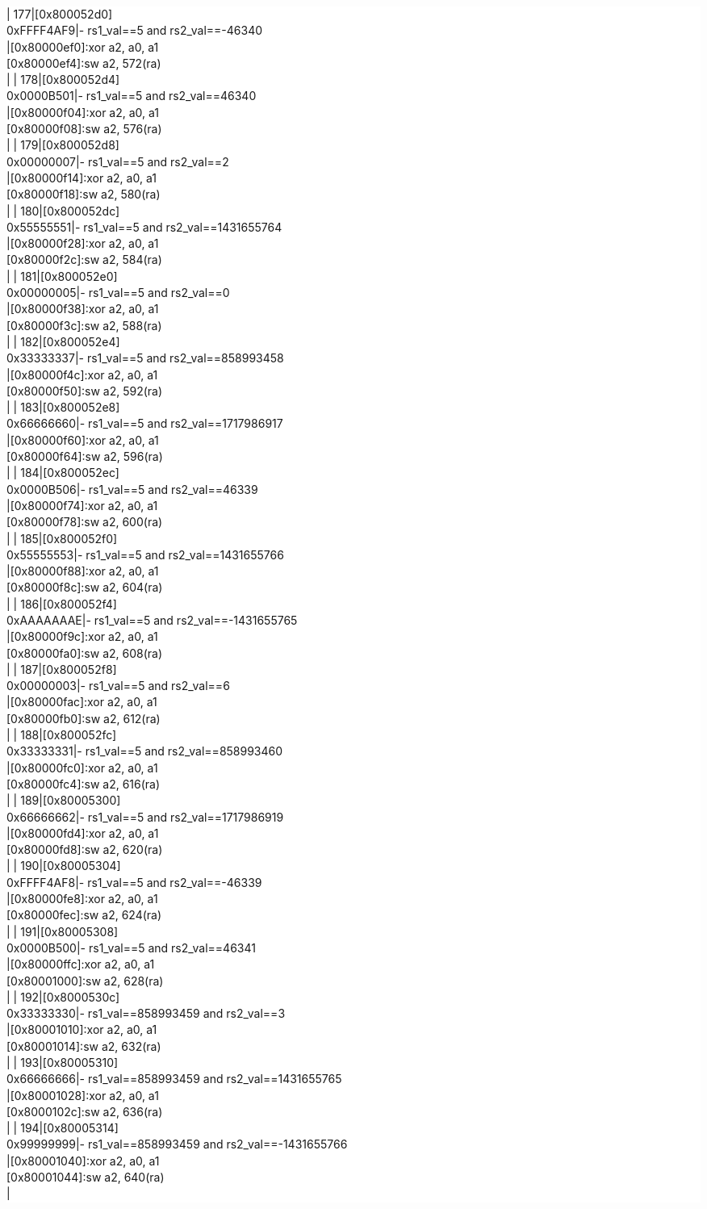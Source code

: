 | 177|[0x800052d0]<br>0xFFFF4AF9|- rs1_val==5 and rs2_val==-46340<br>                                                                                                                                                                                    |[0x80000ef0]:xor a2, a0, a1<br> [0x80000ef4]:sw a2, 572(ra)<br>    |
| 178|[0x800052d4]<br>0x0000B501|- rs1_val==5 and rs2_val==46340<br>                                                                                                                                                                                     |[0x80000f04]:xor a2, a0, a1<br> [0x80000f08]:sw a2, 576(ra)<br>    |
| 179|[0x800052d8]<br>0x00000007|- rs1_val==5 and rs2_val==2<br>                                                                                                                                                                                         |[0x80000f14]:xor a2, a0, a1<br> [0x80000f18]:sw a2, 580(ra)<br>    |
| 180|[0x800052dc]<br>0x55555551|- rs1_val==5 and rs2_val==1431655764<br>                                                                                                                                                                                |[0x80000f28]:xor a2, a0, a1<br> [0x80000f2c]:sw a2, 584(ra)<br>    |
| 181|[0x800052e0]<br>0x00000005|- rs1_val==5 and rs2_val==0<br>                                                                                                                                                                                         |[0x80000f38]:xor a2, a0, a1<br> [0x80000f3c]:sw a2, 588(ra)<br>    |
| 182|[0x800052e4]<br>0x33333337|- rs1_val==5 and rs2_val==858993458<br>                                                                                                                                                                                 |[0x80000f4c]:xor a2, a0, a1<br> [0x80000f50]:sw a2, 592(ra)<br>    |
| 183|[0x800052e8]<br>0x66666660|- rs1_val==5 and rs2_val==1717986917<br>                                                                                                                                                                                |[0x80000f60]:xor a2, a0, a1<br> [0x80000f64]:sw a2, 596(ra)<br>    |
| 184|[0x800052ec]<br>0x0000B506|- rs1_val==5 and rs2_val==46339<br>                                                                                                                                                                                     |[0x80000f74]:xor a2, a0, a1<br> [0x80000f78]:sw a2, 600(ra)<br>    |
| 185|[0x800052f0]<br>0x55555553|- rs1_val==5 and rs2_val==1431655766<br>                                                                                                                                                                                |[0x80000f88]:xor a2, a0, a1<br> [0x80000f8c]:sw a2, 604(ra)<br>    |
| 186|[0x800052f4]<br>0xAAAAAAAE|- rs1_val==5 and rs2_val==-1431655765<br>                                                                                                                                                                               |[0x80000f9c]:xor a2, a0, a1<br> [0x80000fa0]:sw a2, 608(ra)<br>    |
| 187|[0x800052f8]<br>0x00000003|- rs1_val==5 and rs2_val==6<br>                                                                                                                                                                                         |[0x80000fac]:xor a2, a0, a1<br> [0x80000fb0]:sw a2, 612(ra)<br>    |
| 188|[0x800052fc]<br>0x33333331|- rs1_val==5 and rs2_val==858993460<br>                                                                                                                                                                                 |[0x80000fc0]:xor a2, a0, a1<br> [0x80000fc4]:sw a2, 616(ra)<br>    |
| 189|[0x80005300]<br>0x66666662|- rs1_val==5 and rs2_val==1717986919<br>                                                                                                                                                                                |[0x80000fd4]:xor a2, a0, a1<br> [0x80000fd8]:sw a2, 620(ra)<br>    |
| 190|[0x80005304]<br>0xFFFF4AF8|- rs1_val==5 and rs2_val==-46339<br>                                                                                                                                                                                    |[0x80000fe8]:xor a2, a0, a1<br> [0x80000fec]:sw a2, 624(ra)<br>    |
| 191|[0x80005308]<br>0x0000B500|- rs1_val==5 and rs2_val==46341<br>                                                                                                                                                                                     |[0x80000ffc]:xor a2, a0, a1<br> [0x80001000]:sw a2, 628(ra)<br>    |
| 192|[0x8000530c]<br>0x33333330|- rs1_val==858993459 and rs2_val==3<br>                                                                                                                                                                                 |[0x80001010]:xor a2, a0, a1<br> [0x80001014]:sw a2, 632(ra)<br>    |
| 193|[0x80005310]<br>0x66666666|- rs1_val==858993459 and rs2_val==1431655765<br>                                                                                                                                                                        |[0x80001028]:xor a2, a0, a1<br> [0x8000102c]:sw a2, 636(ra)<br>    |
| 194|[0x80005314]<br>0x99999999|- rs1_val==858993459 and rs2_val==-1431655766<br>                                                                                                                                                                       |[0x80001040]:xor a2, a0, a1<br> [0x80001044]:sw a2, 640(ra)<br>    |